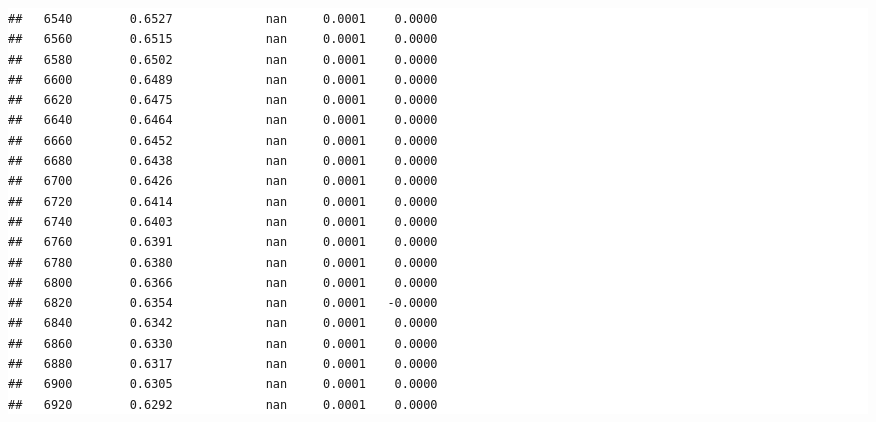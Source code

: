     ##   6540        0.6527             nan     0.0001    0.0000
    ##   6560        0.6515             nan     0.0001    0.0000
    ##   6580        0.6502             nan     0.0001    0.0000
    ##   6600        0.6489             nan     0.0001    0.0000
    ##   6620        0.6475             nan     0.0001    0.0000
    ##   6640        0.6464             nan     0.0001    0.0000
    ##   6660        0.6452             nan     0.0001    0.0000
    ##   6680        0.6438             nan     0.0001    0.0000
    ##   6700        0.6426             nan     0.0001    0.0000
    ##   6720        0.6414             nan     0.0001    0.0000
    ##   6740        0.6403             nan     0.0001    0.0000
    ##   6760        0.6391             nan     0.0001    0.0000
    ##   6780        0.6380             nan     0.0001    0.0000
    ##   6800        0.6366             nan     0.0001    0.0000
    ##   6820        0.6354             nan     0.0001   -0.0000
    ##   6840        0.6342             nan     0.0001    0.0000
    ##   6860        0.6330             nan     0.0001    0.0000
    ##   6880        0.6317             nan     0.0001    0.0000
    ##   6900        0.6305             nan     0.0001    0.0000
    ##   6920        0.6292             nan     0.0001    0.0000